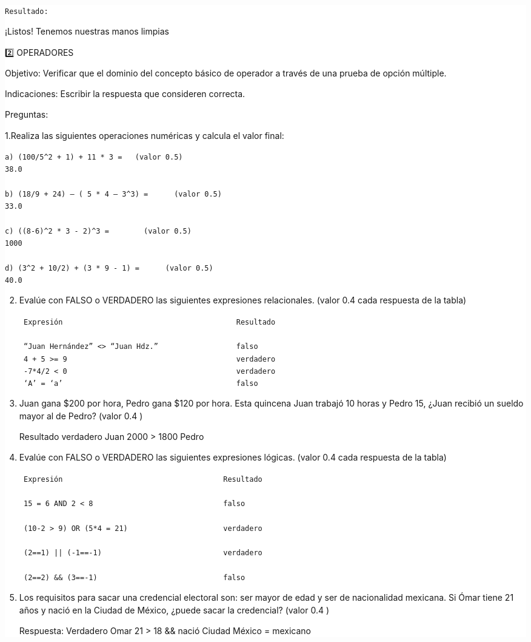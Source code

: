     Resultado:
¡Listos! Tenemos nuestras manos limpias

2️⃣ OPERADORES

Objetivo: Verificar que el dominio del concepto básico de operador a través de una prueba de opción múltiple.

Indicaciones: Escribir la respuesta que consideren correcta.

Preguntas:

1.Realiza las siguientes operaciones numéricas y calcula el valor final:

    a) (100/5^2 + 1) + 11 * 3 =   (valor 0.5)
    38.0

    b) (18/9 + 24) – ( 5 * 4 – 3^3) =      (valor 0.5)
    33.0   
 
    c) ((8-6)^2 * 3 - 2)^3 =        (valor 0.5)
    1000

    d) (3^2 + 10/2) + (3 * 9 - 1) =      (valor 0.5)
    40.0 

2. Evalúe con FALSO o VERDADERO las siguientes expresiones relacionales. (valor 0.4 cada respuesta de la tabla)

        Expresión                                        Resultado

        “Juan Hernández” <> “Juan Hdz.”                  falso
        4 + 5 >= 9                                       verdadero
        -7*4/2 < 0                                       verdadero
        ‘A’ = ‘a’                                        falso


3. Juan gana $200 por hora, Pedro gana $120 por hora. Esta quincena Juan trabajó 10 horas y Pedro 15, ¿Juan recibió un sueldo mayor al de Pedro?
(valor 0.4 )

    Resultado           verdadero   Juan 2000 > 1800 Pedro

4. Evalúe con FALSO o VERDADERO las siguientes expresiones lógicas. (valor 0.4 cada respuesta de la tabla)

        Expresión                                     Resultado

        15 = 6 AND 2 < 8                              falso

        (10-2 > 9) OR (5*4 = 21)                      verdadero

        (2==1) || (-1==-1)                            verdadero

        (2==2) && (3==-1)                             falso


5. Los requisitos para sacar una credencial electoral son: ser mayor de edad y ser de  nacionalidad mexicana. Si Ómar tiene 21 años y nació en la Ciudad de México, ¿puede
sacar la credencial? (valor 0.4 )

    Respuesta: Verdadero   Omar 21 > 18  && nació Ciudad México = mexicano
